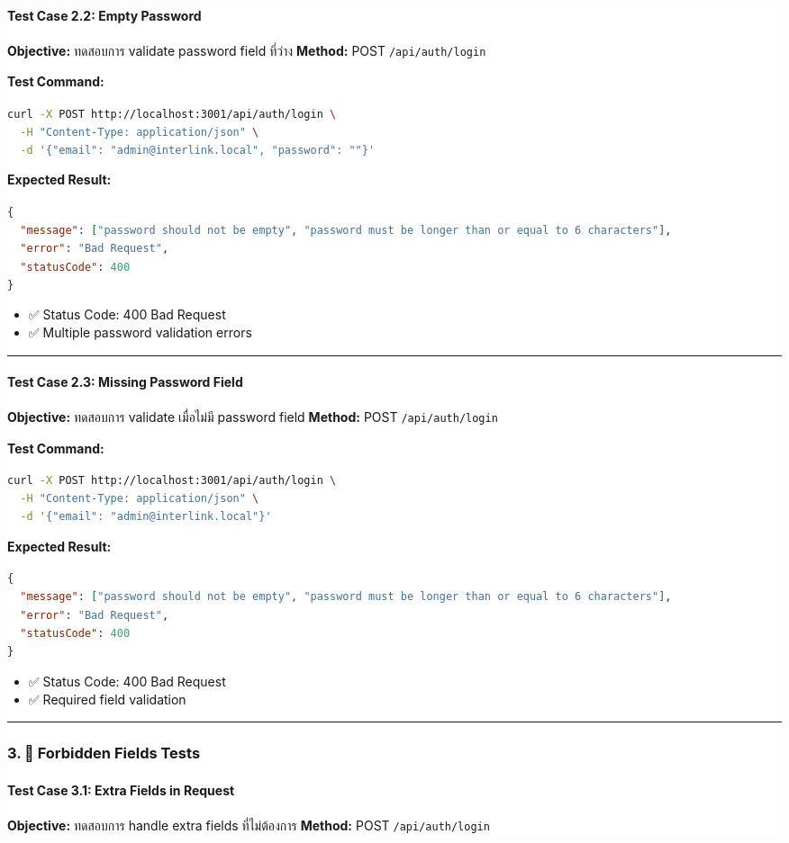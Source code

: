 
#### Test Case 2.2: Empty Password
**Objective:** ทดสอบการ validate password field ที่ว่าง
**Method:** POST `/api/auth/login`

**Test Command:**
```bash
curl -X POST http://localhost:3001/api/auth/login \
  -H "Content-Type: application/json" \
  -d '{"email": "admin@interlink.local", "password": ""}'
```

**Expected Result:**
```json
{
  "message": ["password should not be empty", "password must be longer than or equal to 6 characters"],
  "error": "Bad Request",
  "statusCode": 400
}
```
- ✅ Status Code: 400 Bad Request
- ✅ Multiple password validation errors

---

#### Test Case 2.3: Missing Password Field
**Objective:** ทดสอบการ validate เมื่อไม่มี password field
**Method:** POST `/api/auth/login`

**Test Command:**
```bash
curl -X POST http://localhost:3001/api/auth/login \
  -H "Content-Type: application/json" \
  -d '{"email": "admin@interlink.local"}'
```

**Expected Result:**
```json
{
  "message": ["password should not be empty", "password must be longer than or equal to 6 characters"],
  "error": "Bad Request",
  "statusCode": 400
}
```
- ✅ Status Code: 400 Bad Request
- ✅ Required field validation

---

### 3. 🚫 Forbidden Fields Tests

#### Test Case 3.1: Extra Fields in Request
**Objective:** ทดสอบการ handle extra fields ที่ไม่ต้องการ
**Method:** POST `/api/auth/login`
